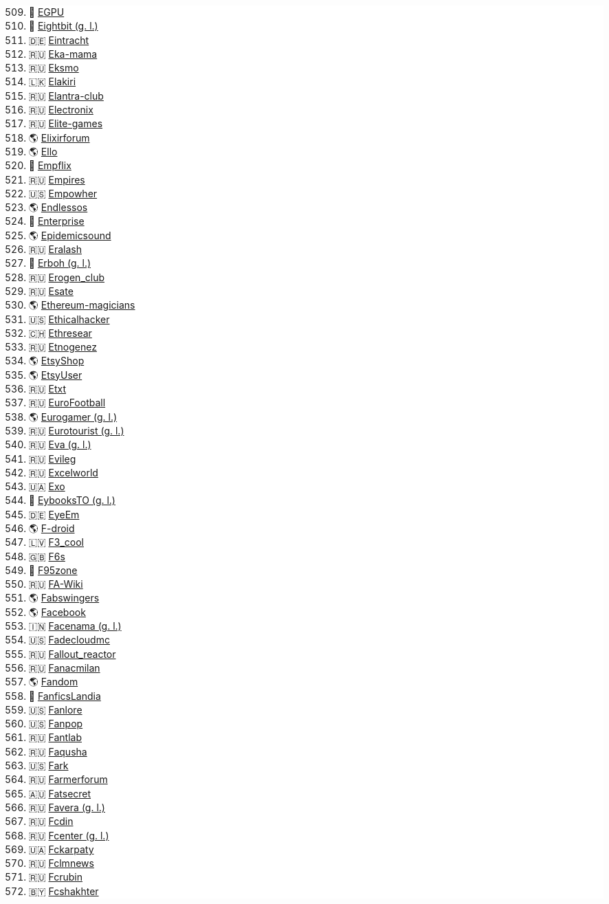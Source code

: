 509. 🏁 [EGPU](https://egpu.io/)
510. 🏁 [Eightbit (g. l.)](http://eightbit.me/)
511. 🇩🇪 [Eintracht](https://community.eintracht.de)
512. 🇷🇺 [Eka-mama](https://eka-mama.ru)
513. 🇷🇺 [Eksmo](http://forum.eksmo.ru)
514. 🇱🇰 [Elakiri](https://elakiri.com)
515. 🇷🇺 [Elantra-club](https://elantra-club.ru)
516. 🇷🇺 [Electronix](https://electronix.ru)
517. 🇷🇺 [Elite-games](https://www.elite-games.ru)
518. 🌎 [Elixirforum](https://elixirforum.com)
519. 🌎 [Ello](https://ello.co/)
520. 🏁 [Empflix](https://www.empflix.com)
521. 🇷🇺 [Empires](https://empires.su)
522. 🇺🇸 [Empowher](https://www.empowher.com)
523. 🌎 [Endlessos](https://community.endlessos.com)
524. 🏁 [Enterprise](https://enterprise.lemmy.ml)
525. 🌎 [Epidemicsound](https://www.epidemicsound.com)
526. 🇷🇺 [Eralash](https://eralash-fans.3dn.ru)
527. 🏁 [Erboh (g. l.)](https://erboh.com/)
528. 🇷🇺 [Erogen_club](https://erogen.club)
529. 🇷🇺 [Esate](http://esate.ru)
530. 🌎 [Ethereum-magicians](https://ethereum-magicians.org)
531. 🇺🇸 [Ethicalhacker](https://www.ethicalhacker.net)
532. 🇨🇭 [Ethresear](https://ethresear.ch)
533. 🇷🇺 [Etnogenez](http://www.etnogenez.ru)
534. 🌎 [EtsyShop](https://www.etsy.com/)
535. 🌎 [EtsyUser](https://www.etsy.com)
536. 🇷🇺 [Etxt](https://www.etxt.ru)
537. 🇷🇺 [EuroFootball](https://www.euro-football.ru)
538. 🌎 [Eurogamer (g. l.)](https://www.eurogamer.net)
539. 🇷🇺 [Eurotourist (g. l.)](http://eurotourist.club)
540. 🇷🇺 [Eva (g. l.)](https://eva.ru/)
541. 🇷🇺 [Evileg](https://evileg.com)
542. 🇷🇺 [Excelworld](http://www.excelworld.ru)
543. 🇺🇦 [Exo](https://exo.at.ua)
544. 🏁 [EybooksTO (g. l.)](https://eybooks.to)
545. 🇩🇪 [EyeEm](https://www.eyeem.com/)
546. 🌎 [F-droid](https://forum.f-droid.org)
547. 🇱🇻 [F3_cool](https://f3.cool/)
548. 🇬🇧 [F6s](https://www.f6s.com/{})
549. 🏁 [F95zone](https://f95zone.to)
550. 🇷🇺 [FA-Wiki](http://wiki.fa100.ru)
551. 🌎 [Fabswingers](https://www.fabswingers.com)
552. 🌎 [Facebook](https://www.facebook.com/)
553. 🇮🇳 [Facenama (g. l.)](https://facenama.com/)
554. 🇺🇸 [Fadecloudmc](https://fadecloudmc.com)
555. 🇷🇺 [Fallout_reactor](http://fallout.reactor.cc)
556. 🇷🇺 [Fanacmilan](http://fanacmilan.com)
557. 🌎 [Fandom](https://www.fandom.com/)
558. 🏁 [FanficsLandia](https://fanficslandia.com)
559. 🇺🇸 [Fanlore](http://fanlore.org)
560. 🇺🇸 [Fanpop](https://www.fanpop.com/)
561. 🇷🇺 [Fantlab](https://fantlab.ru)
562. 🇷🇺 [Faqusha](https://faqusha.ru)
563. 🇺🇸 [Fark](https://www.fark.com/)
564. 🇷🇺 [Farmerforum](http://farmerforum.ru)
565. 🇦🇺 [Fatsecret](https://www.fatsecret.com)
566. 🇷🇺 [Favera (g. l.)](https://favera.ru)
567. 🇷🇺 [Fcdin](http://fcdin.com)
568. 🇷🇺 [Fcenter (g. l.)](http://www1.fcenter.ru)
569. 🇺🇦 [Fckarpaty](http://fckarpaty.com.ua)
570. 🇷🇺 [Fclmnews](https://fclmnews.ru)
571. 🇷🇺 [Fcrubin](https://www.fcrubin.ru)
572. 🇧🇾 [Fcshakhter](https://fcshakhter.by)